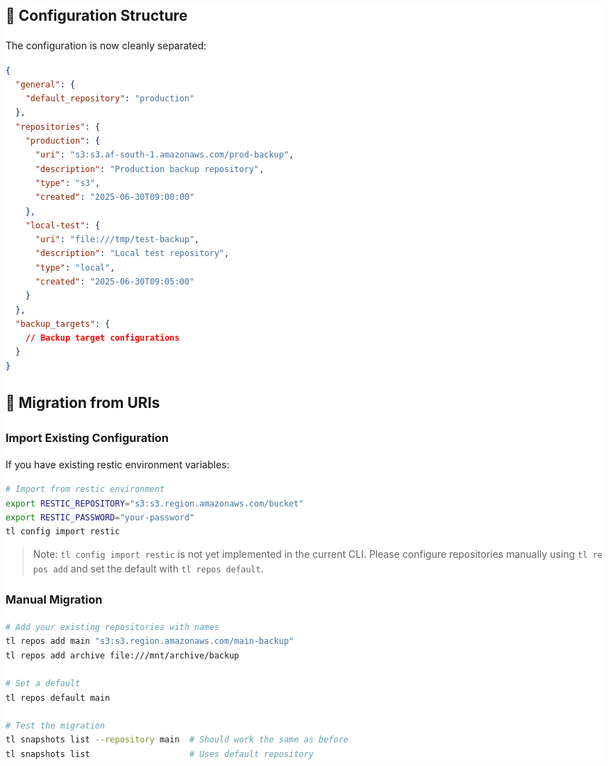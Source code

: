 ## 📝 **Configuration Structure**

The configuration is now cleanly separated:

```json
{
  "general": {
    "default_repository": "production"
  },
  "repositories": {
    "production": {
      "uri": "s3:s3.af-south-1.amazonaws.com/prod-backup",
      "description": "Production backup repository",
      "type": "s3",
      "created": "2025-06-30T09:00:00"
    },
    "local-test": {
      "uri": "file:///tmp/test-backup",
      "description": "Local test repository",
      "type": "local",
      "created": "2025-06-30T09:05:00"
    }
  },
  "backup_targets": {
    // Backup target configurations
  }
}
```

## 🔄 **Migration from URIs**

### Import Existing Configuration

If you have existing restic environment variables:

```bash
# Import from restic environment
export RESTIC_REPOSITORY="s3:s3.region.amazonaws.com/bucket"
export RESTIC_PASSWORD="your-password"
tl config import restic
```
> Note: `tl config import restic` is not yet implemented in the current CLI. Please configure repositories manually using `tl repos add` and set the default with `tl repos default`.


### Manual Migration

```bash
# Add your existing repositories with names
tl repos add main "s3:s3.region.amazonaws.com/main-backup"
tl repos add archive file:///mnt/archive/backup

# Set a default
tl repos default main

# Test the migration
tl snapshots list --repository main  # Should work the same as before
tl snapshots list                    # Uses default repository
```
